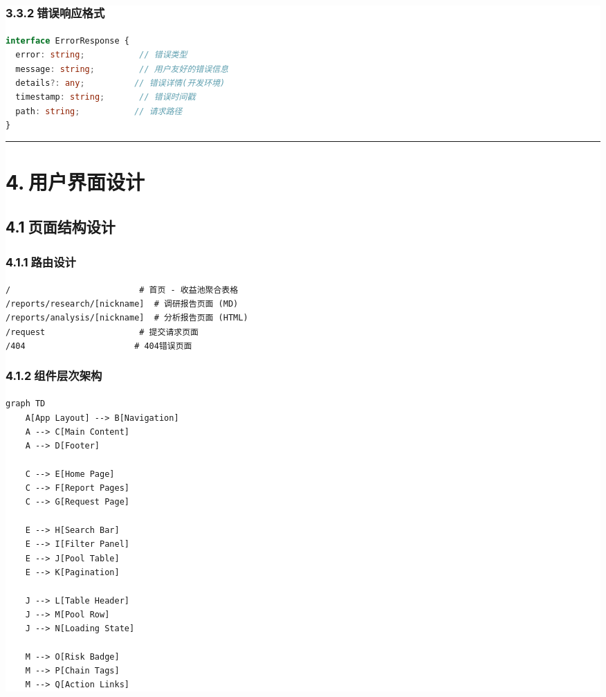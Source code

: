 ### 3.3.2 错误响应格式

```typescript
interface ErrorResponse {
  error: string;           // 错误类型
  message: string;         // 用户友好的错误信息
  details?: any;          // 错误详情(开发环境)
  timestamp: string;       // 错误时间戳
  path: string;           // 请求路径
}
```

---

# 4. 用户界面设计

## 4.1 页面结构设计

### 4.1.1 路由设计

```
/                          # 首页 - 收益池聚合表格
/reports/research/[nickname]  # 调研报告页面 (MD)
/reports/analysis/[nickname]  # 分析报告页面 (HTML)
/request                   # 提交请求页面
/404                      # 404错误页面
```

### 4.1.2 组件层次架构

```mermaid
graph TD
    A[App Layout] --> B[Navigation]
    A --> C[Main Content]
    A --> D[Footer]
    
    C --> E[Home Page]
    C --> F[Report Pages]
    C --> G[Request Page]
    
    E --> H[Search Bar]
    E --> I[Filter Panel]
    E --> J[Pool Table]
    E --> K[Pagination]
    
    J --> L[Table Header]
    J --> M[Pool Row]
    J --> N[Loading State]
    
    M --> O[Risk Badge]
    M --> P[Chain Tags]
    M --> Q[Action Links]
```
